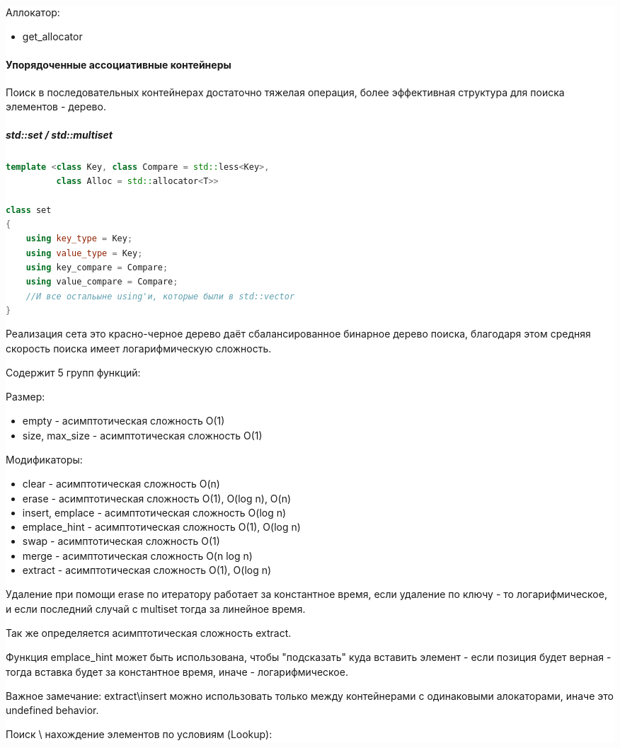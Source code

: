 Аллокатор:

+ get_allocator


#### **Упорядоченные ассоциативные контейнеры**

Поиск в последовательных контейнерах достаточно тяжелая операция, более эффективная структура для поиска элементов - дерево.


##### **std::set / std::multiset**

```cpp
template <class Key, class Compare = std::less<Key>,
		  class Alloc = std::allocator<T>>

class set 
{
	using key_type = Key;
	using value_type = Key;
	using key_compare = Compare;
	using value_compare = Compare;
	//И все остальыне using'и, которые были в std::vector
}
```

Реализация сета это красно-черное дерево даёт сбалансированное бинарное дерево поиска, благодаря этом средняя скорость поиска имеет логарифмическую сложность. 

Содержит 5 групп функций:

Размер:

+ empty - асимптотическая сложность O(1)
+ size, max_size - асимптотическая сложность O(1)

Модификаторы:

+ clear - асимптотическая сложность O(n)
+ erase - асимптотическая сложность O(1), O(log n), O(n)
+ insert, emplace - асимптотическая сложность O(log n)
+ emplace_hint - асимптотическая сложность O(1), O(log n)
+ swap - асимптотическая сложность O(1)
+ merge - асимптотическая сложность O(n log n)
+ extract - асимптотическая сложность O(1), O(log n)

Удаление при помощи erase по итератору работает за константное время, если удаление по ключу - то логарифмическое, и если последний случай с multiset тогда за линейное время.

Так же определяется асимптотическая сложность extract.

Функция emplace_hint может быть использована, чтобы "подсказать" куда вставить элемент - если позиция будет верная - тогда вставка будет за константное время, иначе - логарифмическое.

Важное замечание: extract\insert можно использовать только между контейнерами с одинаковыми алокаторами, иначе это undefined behavior.

Поиск \ нахождение элементов по условиям (Lookup):
